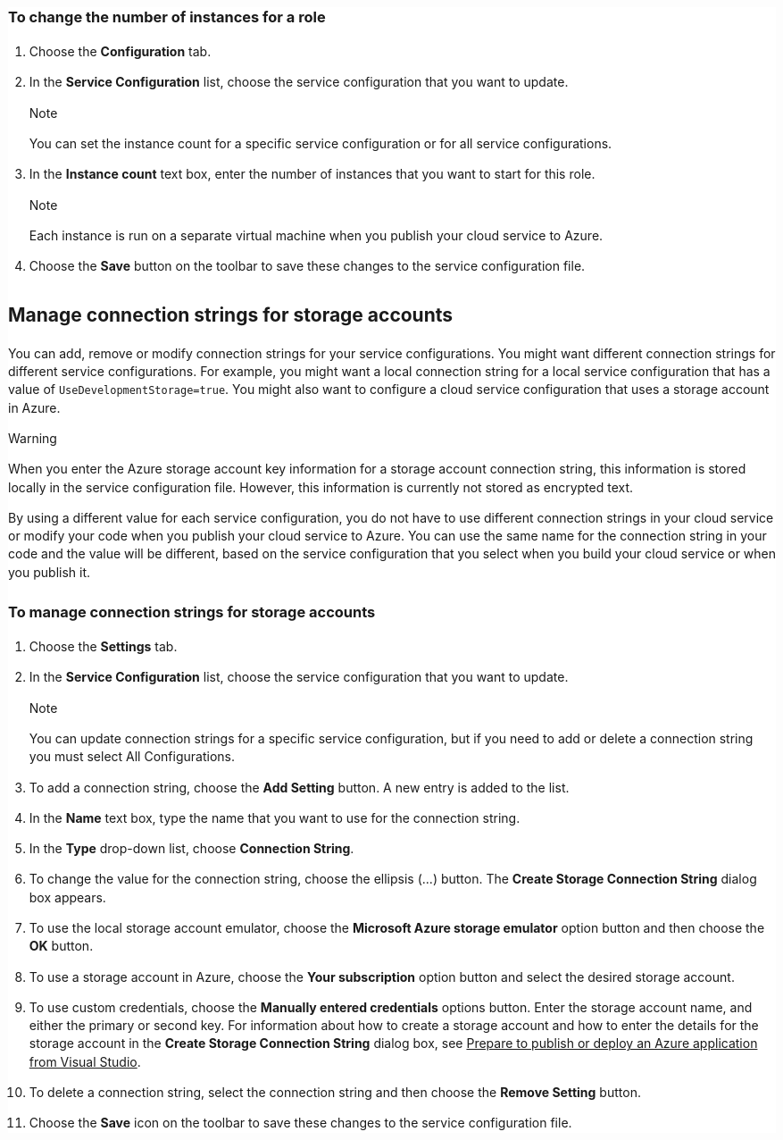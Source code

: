 ### To change the number of instances for a role
1. Choose the **Configuration** tab.
2. In the **Service Configuration** list, choose the service configuration that you want to update.
   
   > [!NOTE]
   > You can set the instance count for a specific service configuration or for all service configurations.
   > 
3. In the **Instance count** text box, enter the number of instances that you want to start for this role.
   
   > [!NOTE]
   > Each instance is run on a separate virtual machine when you publish your cloud service to Azure.
   > 
4. Choose the **Save** button on the toolbar to save these changes to the service configuration file.

## Manage connection strings for storage accounts
You can add, remove or modify connection strings for your service configurations. You might want different connection strings for different service configurations. For example, you might want a local connection string for a local service configuration that has a value of `UseDevelopmentStorage=true`. You might also want to configure a cloud service configuration that uses a storage account in Azure.

> [!WARNING]
> When you enter the Azure storage account key information for a storage account connection string, this information is stored locally in the service configuration file. However, this information is currently not stored as encrypted text.
> 
> 

By using a different value for each service configuration, you do not have to use different connection strings in your cloud service or modify your code when you publish your cloud service to Azure. You can use the same name for the connection string in your code and the value will be different, based on the service configuration that you select when you build your cloud service or when you publish it.

### To manage connection strings for storage accounts
1. Choose the **Settings** tab.
2. In the **Service Configuration** list, choose the service configuration that you want to update.
   
   > [!NOTE]
   > You can update connection strings for a specific service configuration, but if you need to add or delete a connection string you must select All Configurations.
   > 
3. To add a connection string, choose the **Add Setting** button. A new entry is added to the list.
4. In the **Name** text box, type the name that you want to use for the connection string.
5. In the **Type** drop-down list, choose **Connection String**.
6. To change the value for the connection string, choose the ellipsis (...) button. The **Create Storage Connection String** dialog box appears.
7. To use the local storage account emulator, choose the **Microsoft Azure storage emulator** option button and then choose the **OK** button.
8. To use a storage account in Azure, choose the **Your subscription** option button and select the desired storage account.
9. To use custom credentials, choose the **Manually entered credentials** options button. Enter the storage account name, and either the primary or second key. For information about how to create a storage account and how to enter the details for the storage account in the **Create Storage Connection String** dialog box, see [Prepare to publish or deploy an Azure application from Visual Studio](vs-azure-tools-cloud-service-publish-set-up-required-services-in-visual-studio.md).
10. To delete a connection string, select the connection string and then choose the **Remove Setting** button.
11. Choose the **Save** icon on the toolbar to save these changes to the service configuration file.